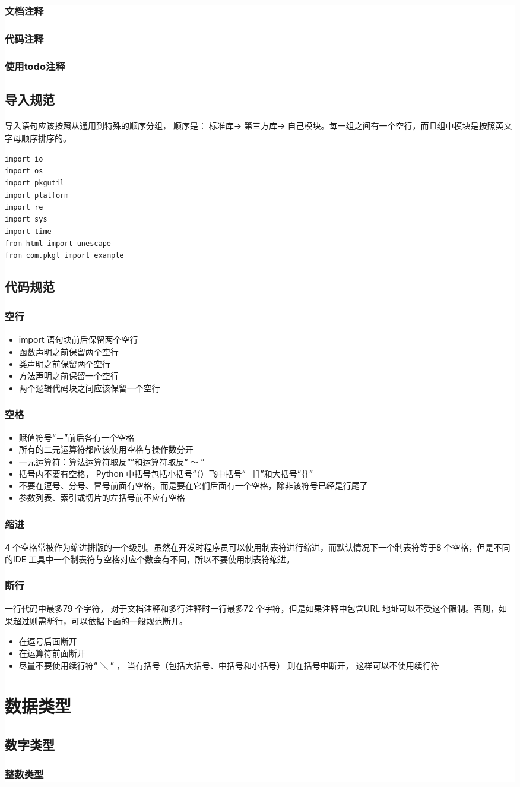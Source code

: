 ### 文档注释
### 代码注释
### 使用todo注释

## 导入规范
导入语句应该按照从通用到特殊的顺序分组， 顺序是： 标准库→ 第三方库→ 自己模块。每一组之间有一个空行，而且组中模块是按照英文字母顺序排序的。
```
import io
import os
import pkgutil
import platform
import re
import sys
import time
from html import unescape
from com.pkgl import example
```

## 代码规范
### 空行
* import 语句块前后保留两个空行
* 函数声明之前保留两个空行
* 类声明之前保留两个空行
* 方法声明之前保留一个空行
* 两个逻辑代码块之间应该保留一个空行
### 空格
* 赋值符号“＝”前后各有一个空格
* 所有的二元运算符都应该使用空格与操作数分开
* 一元运算符：算法运算符取反“”和运算符取反“ ～ ”
* 括号内不要有空格， Python 中括号包括小括号“（）飞中括号“ ［］”和大括号“｛｝”
* 不要在逗号、分号、冒号前面有空格，而是要在它们后面有一个空格，除非该符号已经是行尾了
* 参数列表、索引或切片的左括号前不应有空格
### 缩进
4 个空格常被作为缩进排版的一个级别。虽然在开发时程序员可以使用制表符进行缩进，而默认情况下一个制表符等于8 个空格，但是不同的IDE 工具中一个制表符与空格对应个数会有不同，所以不要使用制表符缩进。
### 断行
一行代码中最多79 个字符， 对于文档注释和多行注释时一行最多72 个字符，但是如果注释中包含URL 地址可以不受这个限制。否则，如果超过则需断行，可以依据下面的一般规范断开。
* 在逗号后面断开
* 在运算符前面断开
* 尽量不要使用续行符“ ＼ ” ， 当有括号（包括大括号、中括号和小括号） 则在括号中断开， 这样可以不使用续行符

# 数据类型
## 数字类型
### 整数类型
